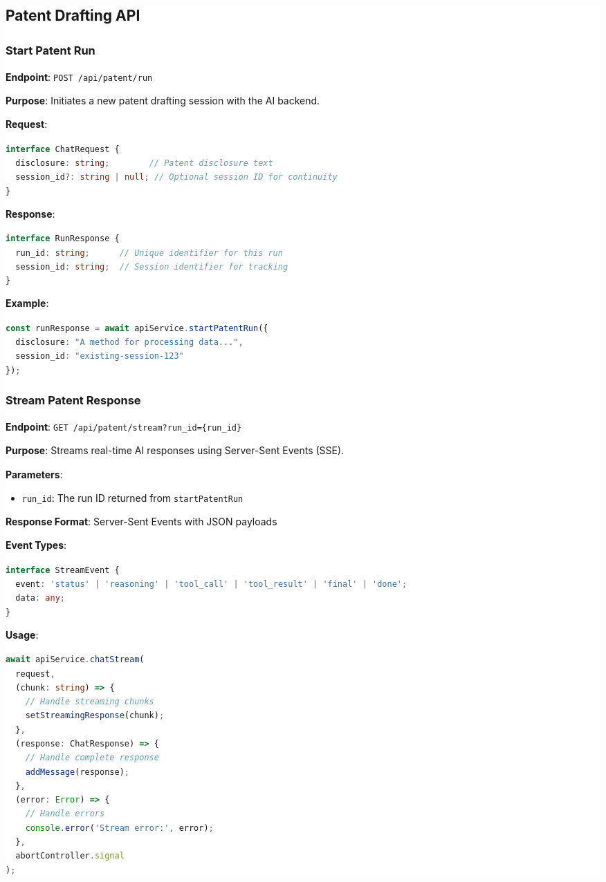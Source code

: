 ## Patent Drafting API

### Start Patent Run

**Endpoint**: `POST /api/patent/run`

**Purpose**: Initiates a new patent drafting session with the AI backend.

**Request**:
```typescript
interface ChatRequest {
  disclosure: string;        // Patent disclosure text
  session_id?: string | null; // Optional session ID for continuity
}
```

**Response**:
```typescript
interface RunResponse {
  run_id: string;      // Unique identifier for this run
  session_id: string;  // Session identifier for tracking
}
```

**Example**:
```typescript
const runResponse = await apiService.startPatentRun({
  disclosure: "A method for processing data...",
  session_id: "existing-session-123"
});
```

### Stream Patent Response

**Endpoint**: `GET /api/patent/stream?run_id={run_id}`

**Purpose**: Streams real-time AI responses using Server-Sent Events (SSE).

**Parameters**:
- `run_id`: The run ID returned from `startPatentRun`

**Response Format**: Server-Sent Events with JSON payloads

**Event Types**:
```typescript
interface StreamEvent {
  event: 'status' | 'reasoning' | 'tool_call' | 'tool_result' | 'final' | 'done';
  data: any;
}
```

**Usage**:
```typescript
await apiService.chatStream(
  request,
  (chunk: string) => {
    // Handle streaming chunks
    setStreamingResponse(chunk);
  },
  (response: ChatResponse) => {
    // Handle complete response
    addMessage(response);
  },
  (error: Error) => {
    // Handle errors
    console.error('Stream error:', error);
  },
  abortController.signal
);
```